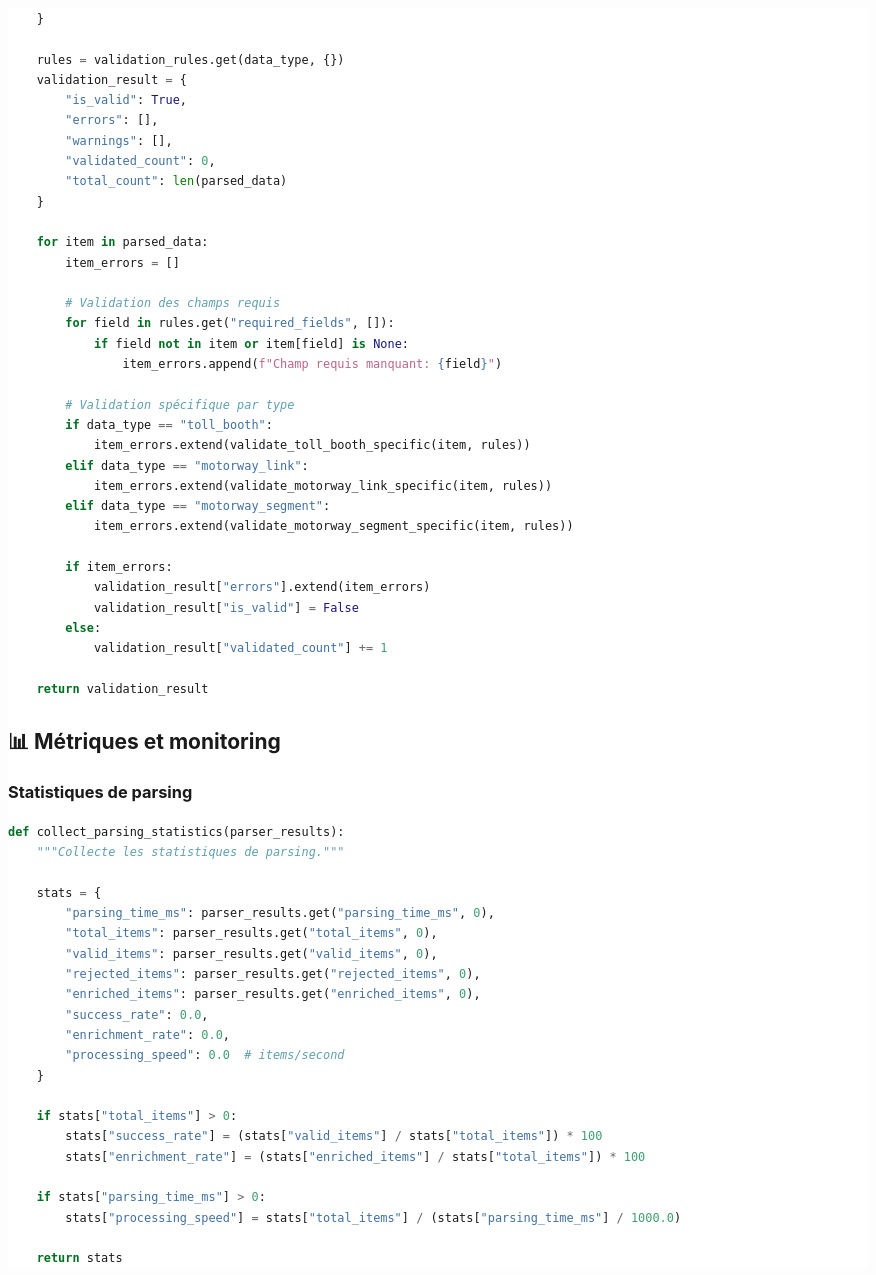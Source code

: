 ```python
    }
    
    rules = validation_rules.get(data_type, {})
    validation_result = {
        "is_valid": True,
        "errors": [],
        "warnings": [],
        "validated_count": 0,
        "total_count": len(parsed_data)
    }
    
    for item in parsed_data:
        item_errors = []
        
        # Validation des champs requis
        for field in rules.get("required_fields", []):
            if field not in item or item[field] is None:
                item_errors.append(f"Champ requis manquant: {field}")
        
        # Validation spécifique par type
        if data_type == "toll_booth":
            item_errors.extend(validate_toll_booth_specific(item, rules))
        elif data_type == "motorway_link":
            item_errors.extend(validate_motorway_link_specific(item, rules))
        elif data_type == "motorway_segment":
            item_errors.extend(validate_motorway_segment_specific(item, rules))
        
        if item_errors:
            validation_result["errors"].extend(item_errors)
            validation_result["is_valid"] = False
        else:
            validation_result["validated_count"] += 1
    
    return validation_result
```

## 📊 Métriques et monitoring

### **Statistiques de parsing**
```python
def collect_parsing_statistics(parser_results):
    """Collecte les statistiques de parsing."""
    
    stats = {
        "parsing_time_ms": parser_results.get("parsing_time_ms", 0),
        "total_items": parser_results.get("total_items", 0),
        "valid_items": parser_results.get("valid_items", 0),
        "rejected_items": parser_results.get("rejected_items", 0),
        "enriched_items": parser_results.get("enriched_items", 0),
        "success_rate": 0.0,
        "enrichment_rate": 0.0,
        "processing_speed": 0.0  # items/second
    }
    
    if stats["total_items"] > 0:
        stats["success_rate"] = (stats["valid_items"] / stats["total_items"]) * 100
        stats["enrichment_rate"] = (stats["enriched_items"] / stats["total_items"]) * 100
    
    if stats["parsing_time_ms"] > 0:
        stats["processing_speed"] = stats["total_items"] / (stats["parsing_time_ms"] / 1000.0)
    
    return stats
```